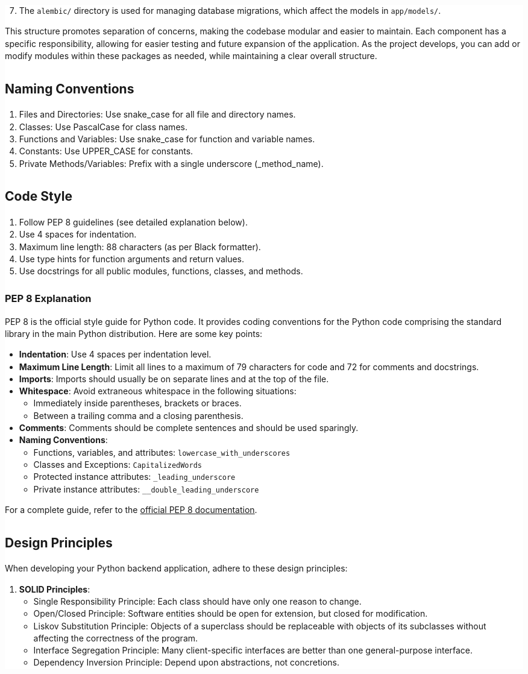 7. The `alembic/` directory is used for managing database migrations, which affect the models in `app/models/`.

This structure promotes separation of concerns, making the codebase modular and easier to maintain. Each component has a specific responsibility, allowing for easier testing and future expansion of the application. As the project develops, you can add or modify modules within these packages as needed, while maintaining a clear overall structure.


## Naming Conventions

1. Files and Directories: Use snake_case for all file and directory names.
2. Classes: Use PascalCase for class names.
3. Functions and Variables: Use snake_case for function and variable names.
4. Constants: Use UPPER_CASE for constants.
5. Private Methods/Variables: Prefix with a single underscore (_method_name).

## Code Style

1. Follow PEP 8 guidelines (see detailed explanation below).
2. Use 4 spaces for indentation.
3. Maximum line length: 88 characters (as per Black formatter).
4. Use type hints for function arguments and return values.
5. Use docstrings for all public modules, functions, classes, and methods.

### PEP 8 Explanation

PEP 8 is the official style guide for Python code. It provides coding conventions for the Python code comprising the standard library in the main Python distribution. Here are some key points:

- **Indentation**: Use 4 spaces per indentation level.
- **Maximum Line Length**: Limit all lines to a maximum of 79 characters for code and 72 for comments and docstrings.
- **Imports**: Imports should usually be on separate lines and at the top of the file.
- **Whitespace**: Avoid extraneous whitespace in the following situations:
    - Immediately inside parentheses, brackets or braces.
    - Between a trailing comma and a closing parenthesis.
- **Comments**: Comments should be complete sentences and should be used sparingly.
- **Naming Conventions**:
    - Functions, variables, and attributes: `lowercase_with_underscores`
    - Classes and Exceptions: `CapitalizedWords`
    - Protected instance attributes: `_leading_underscore`
    - Private instance attributes: `__double_leading_underscore`

For a complete guide, refer to the [official PEP 8 documentation](https://www.python.org/dev/peps/pep-0008/).

## Design Principles

When developing your Python backend application, adhere to these design principles:

1. **SOLID Principles**:
    - Single Responsibility Principle: Each class should have only one reason to change.
    - Open/Closed Principle: Software entities should be open for extension, but closed for modification.
    - Liskov Substitution Principle: Objects of a superclass should be replaceable with objects of its subclasses without affecting the correctness of the program.
    - Interface Segregation Principle: Many client-specific interfaces are better than one general-purpose interface.
    - Dependency Inversion Principle: Depend upon abstractions, not concretions.

